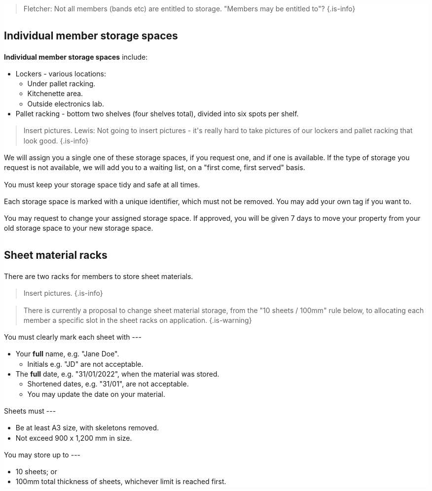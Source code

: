 
> Fletcher: Not all members (bands etc) are entitled to storage. "Members may be entitled to"?
{.is-info}



## Individual member storage spaces

**Individual member storage spaces** include:

- Lockers - various locations:
    - Under pallet racking.
    - Kitchenette area.
    - Outside electronics lab.
- Pallet racking - bottom two shelves (four shelves total), divided into six spots per shelf.

> Insert pictures.
> Lewis: Not going to insert pictures - it's really hard to take pictures of our lockers and pallet racking that look good.
{.is-info}

We will assign you a single one of these storage spaces, if you request one, and if one is available. If the type of storage you request is not available, we will add you to a waiting list, on a "first come, first served" basis.

You must keep your storage space tidy and safe at all times.

Each storage space is marked with a unique identifier, which must not be removed. You may add your own tag if you want to.

You may request to change your assigned storage space. If approved, you will be given 7 days to move your property from your old storage space to your new storage space.



## Sheet material racks

There are two racks for members to store sheet materials.

> Insert pictures.
{.is-info}

> There is currently a proposal to change sheet material storage, from the "10 sheets / 100mm" rule below, to allocating each member a specific slot in the sheet racks on application.
{.is-warning}

You must clearly mark each sheet with ---
- Your **full** name, e.g. "Jane Doe".
    - Initials e.g. "JD" are not acceptable.
- The **full** date, e.g. "31/01/2022", when the material was stored.
    - Shortened dates, e.g. "31/01", are not acceptable.
    - You may update the date on your material.

Sheets must ---
- Be at least A3 size, with skeletons removed.
- Not exceed 900 x 1,200 mm in size.

You may store up to ---
- 10 sheets; or
- 100mm total thickness of sheets,
whichever limit is reached first.
